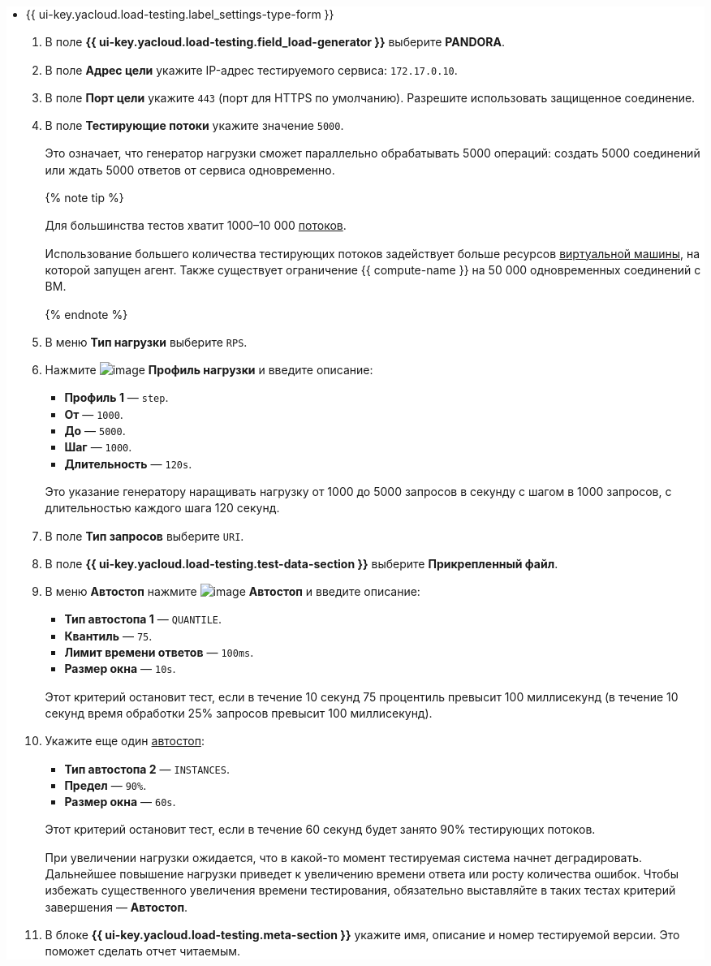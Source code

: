    - {{ ui-key.yacloud.load-testing.label_settings-type-form }}

     1. В поле **{{ ui-key.yacloud.load-testing.field_load-generator }}** выберите **PANDORA**.
     1. В поле **Адрес цели** укажите IP-адрес тестируемого сервиса: `172.17.0.10`.
     1. В поле **Порт цели** укажите `443` (порт для HTTPS по умолчанию). Разрешите использовать защищенное соединение.
     1. В поле **Тестирующие потоки** укажите значение `5000`.

        Это означает, что генератор нагрузки сможет параллельно обрабатывать 5000 операций: создать 5000 соединений или ждать 5000 ответов от сервиса одновременно.

        {% note tip %}

        Для большинства тестов хватит 1000–10 000 [потоков](../../load-testing/concepts/testing-stream.md).

        Использование большего количества тестирующих потоков задействует больше ресурсов [виртуальной машины](../../compute/concepts/vm.md), на которой запущен агент. Также существует ограничение {{ compute-name }} на 50 000 одновременных соединений с ВМ.

        {% endnote %}

     1. В меню **Тип нагрузки** выберите `RPS`.
     1. Нажмите ![image](../../_assets/plus-sign.svg) **Профиль нагрузки** и введите описание:
        * **Профиль 1** — `step`.
        * **От** — `1000`.
        * **До** — `5000`.
        * **Шаг** — `1000`.
        * **Длительность** — `120s`.

        Это указание генератору наращивать нагрузку от 1000 до 5000 запросов в секунду с шагом в 1000 запросов, с длительностью каждого шага 120 секунд.
     1. В поле **Тип запросов** выберите `URI`.
     1. В поле **{{ ui-key.yacloud.load-testing.test-data-section }}** выберите **Прикрепленный файл**.
     1. В меню **Автостоп** нажмите ![image](../../_assets/plus-sign.svg) **Автостоп** и введите описание:
        * **Тип автостопа 1** — `QUANTILE`.
        * **Квантиль** — `75`.
        * **Лимит времени ответов** — `100ms`.
        * **Размер окна** — `10s`.

        Этот критерий остановит тест, если в течение 10 секунд 75 процентиль превысит 100 миллисекунд (в течение 10 секунд время обработки 25% запросов превысит 100 миллисекунд).
     1. Укажите еще один [автостоп](../../load-testing/concepts/auto-stop.md):
        * **Тип автостопа 2** — `INSTANCES`.
        * **Предел** — `90%`.
        * **Размер окна** — `60s`.

        Этот критерий остановит тест, если в течение 60 секунд будет занято 90% тестирующих потоков.

        При увеличении нагрузки ожидается, что в какой-то момент тестируемая система начнет деградировать. Дальнейшее повышение нагрузки приведет к увеличению времени ответа или росту количества ошибок. Чтобы избежать существенного увеличения времени тестирования, обязательно выставляйте в таких тестах критерий завершения — **Автостоп**.
     1. В блоке **{{ ui-key.yacloud.load-testing.meta-section }}** укажите имя, описание и номер тестируемой версии. Это поможет сделать отчет читаемым.
